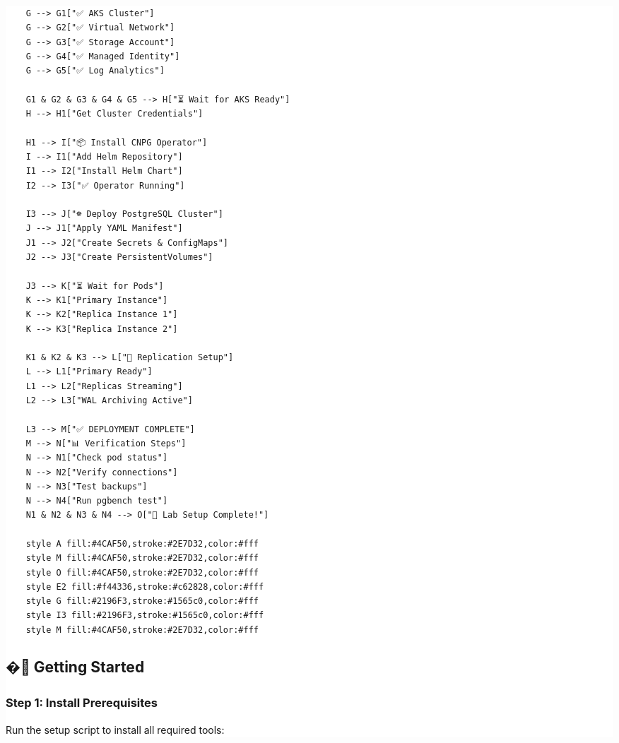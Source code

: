 ```mermaid
    G --> G1["✅ AKS Cluster"]
    G --> G2["✅ Virtual Network"]
    G --> G3["✅ Storage Account"]
    G --> G4["✅ Managed Identity"]
    G --> G5["✅ Log Analytics"]
    
    G1 & G2 & G3 & G4 & G5 --> H["⏳ Wait for AKS Ready"]
    H --> H1["Get Cluster Credentials"]
    
    H1 --> I["📦 Install CNPG Operator"]
    I --> I1["Add Helm Repository"]
    I1 --> I2["Install Helm Chart"]
    I2 --> I3["✅ Operator Running"]
    
    I3 --> J["☸️ Deploy PostgreSQL Cluster"]
    J --> J1["Apply YAML Manifest"]
    J1 --> J2["Create Secrets & ConfigMaps"]
    J2 --> J3["Create PersistentVolumes"]
    
    J3 --> K["⏳ Wait for Pods"]
    K --> K1["Primary Instance"]
    K --> K2["Replica Instance 1"]
    K --> K3["Replica Instance 2"]
    
    K1 & K2 & K3 --> L["🔄 Replication Setup"]
    L --> L1["Primary Ready"]
    L1 --> L2["Replicas Streaming"]
    L2 --> L3["WAL Archiving Active"]
    
    L3 --> M["✅ DEPLOYMENT COMPLETE"]
    M --> N["📊 Verification Steps"]
    N --> N1["Check pod status"]
    N --> N2["Verify connections"]
    N --> N3["Test backups"]
    N --> N4["Run pgbench test"]
    N1 & N2 & N3 & N4 --> O["🎉 Lab Setup Complete!"]
    
    style A fill:#4CAF50,stroke:#2E7D32,color:#fff
    style M fill:#4CAF50,stroke:#2E7D32,color:#fff
    style O fill:#4CAF50,stroke:#2E7D32,color:#fff
    style E2 fill:#f44336,stroke:#c62828,color:#fff
    style G fill:#2196F3,stroke:#1565c0,color:#fff
    style I3 fill:#2196F3,stroke:#1565c0,color:#fff
    style M fill:#4CAF50,stroke:#2E7D32,color:#fff
```

## �🚀 Getting Started

### Step 1: Install Prerequisites
Run the setup script to install all required tools:
